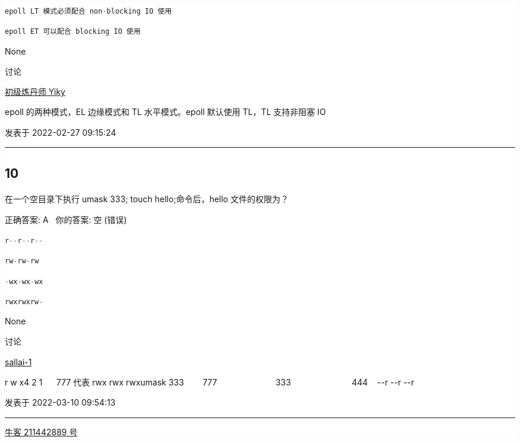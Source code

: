 ```cpp
epoll LT 模式必须配合 non-blocking IO 使用
```

```cpp
epoll ET 可以配合 blocking IO 使用
```

None

讨论

[初级炼丹师 Yiky](https://www.nowcoder.com/profile/342467844)

epoll 的两种模式，EL 边缘模式和 TL 水平模式。epoll 默认使用 TL，TL 支持非阻塞 IO

发表于 2022-02-27 09:15:24

* * *

## 10

在一个空目录下执行 umask 333; touch hello;命令后，hello 文件的权限为？

正确答案: A   你的答案: 空 (错误)

```cpp
r--r--r--
```

```cpp
rw-rw-rw
```

```cpp
-wx-wx-wx
```

```cpp
rwxrwxrw-
```

None

讨论

[sallai-1](https://www.nowcoder.com/profile/479196296)

r w x4 2 1      777 代表 rwx rwx rwxumask 333        777                         333
                         444    --r --r --r

发表于 2022-03-10 09:54:13

* * *

[牛客 211442889 号](https://www.nowcoder.com/profile/211442889)
